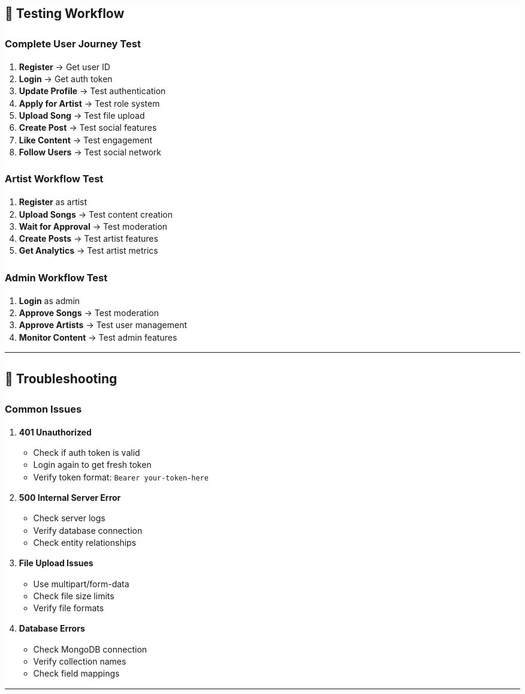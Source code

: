 
## 🎯 **Testing Workflow**

### **Complete User Journey Test**
1. **Register** → Get user ID
2. **Login** → Get auth token  
3. **Update Profile** → Test authentication
4. **Apply for Artist** → Test role system
5. **Upload Song** → Test file upload
6. **Create Post** → Test social features
7. **Like Content** → Test engagement
8. **Follow Users** → Test social network

### **Artist Workflow Test**
1. **Register** as artist
2. **Upload Songs** → Test content creation
3. **Wait for Approval** → Test moderation
4. **Create Posts** → Test artist features
5. **Get Analytics** → Test artist metrics

### **Admin Workflow Test**
1. **Login** as admin
2. **Approve Songs** → Test moderation
3. **Approve Artists** → Test user management
4. **Monitor Content** → Test admin features

---

## 🐛 **Troubleshooting**

### **Common Issues**

1. **401 Unauthorized**
   - Check if auth token is valid
   - Login again to get fresh token
   - Verify token format: `Bearer your-token-here`

2. **500 Internal Server Error**
   - Check server logs
   - Verify database connection
   - Check entity relationships

3. **File Upload Issues**
   - Use multipart/form-data
   - Check file size limits
   - Verify file formats

4. **Database Errors**
   - Check MongoDB connection
   - Verify collection names
   - Check field mappings

---